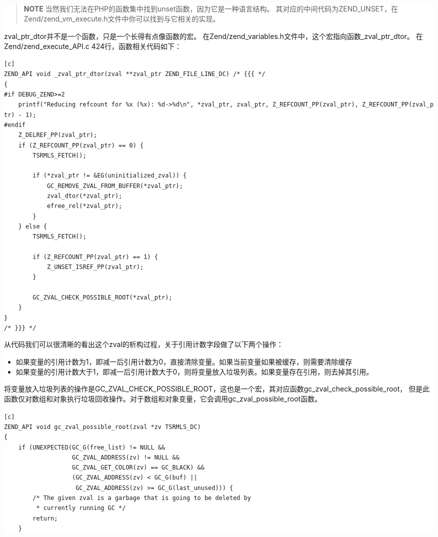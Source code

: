 >**NOTE**
>当然我们无法在PHP的函数集中找到unset函数，因为它是一种语言结构。
>其对应的中间代码为ZEND_UNSET，在Zend/zend_vm_execute.h文件中你可以找到与它相关的实现。

zval_ptr_dtor并不是一个函数，只是一个长得有点像函数的宏。
在Zend/zend_variables.h文件中，这个宏指向函数_zval_ptr_dtor。
在Zend/zend_execute_API.c 424行，函数相关代码如下：

    [c]
    ZEND_API void _zval_ptr_dtor(zval **zval_ptr ZEND_FILE_LINE_DC) /* {{{ */
    {
    #if DEBUG_ZEND>=2
        printf("Reducing refcount for %x (%x): %d->%d\n", *zval_ptr, zval_ptr, Z_REFCOUNT_PP(zval_ptr), Z_REFCOUNT_PP(zval_ptr) - 1);
    #endif
        Z_DELREF_PP(zval_ptr);
        if (Z_REFCOUNT_PP(zval_ptr) == 0) {
            TSRMLS_FETCH();

            if (*zval_ptr != &EG(uninitialized_zval)) {
                GC_REMOVE_ZVAL_FROM_BUFFER(*zval_ptr);
                zval_dtor(*zval_ptr);
                efree_rel(*zval_ptr);
            }
        } else {
            TSRMLS_FETCH();

            if (Z_REFCOUNT_PP(zval_ptr) == 1) {
                Z_UNSET_ISREF_PP(zval_ptr);
            }

            GC_ZVAL_CHECK_POSSIBLE_ROOT(*zval_ptr);
        }
    }
    /* }}} */

从代码我们可以很清晰的看出这个zval的析构过程，关于引用计数字段做了以下两个操作：

* 如果变量的引用计数为1，即减一后引用计数为0，直接清除变量。如果当前变量如果被缓存，则需要清除缓存
* 如果变量的引用计数大于1，即减一后引用计数大于0，则将变量放入垃圾列表。如果变量存在引用，则去掉其引用。

将变量放入垃圾列表的操作是GC_ZVAL_CHECK_POSSIBLE_ROOT，这也是一个宏，其对应函数gc_zval_check_possible_root，
但是此函数仅对数组和对象执行垃圾回收操作。对于数组和对象变量，它会调用gc_zval_possible_root函数。

    [c]
    ZEND_API void gc_zval_possible_root(zval *zv TSRMLS_DC)
    {
        if (UNEXPECTED(GC_G(free_list) != NULL &&
                       GC_ZVAL_ADDRESS(zv) != NULL &&
                       GC_ZVAL_GET_COLOR(zv) == GC_BLACK) &&
                       (GC_ZVAL_ADDRESS(zv) < GC_G(buf) ||
                        GC_ZVAL_ADDRESS(zv) >= GC_G(last_unused))) {
            /* The given zval is a garbage that is going to be deleted by
             * currently running GC */
            return;
        }
